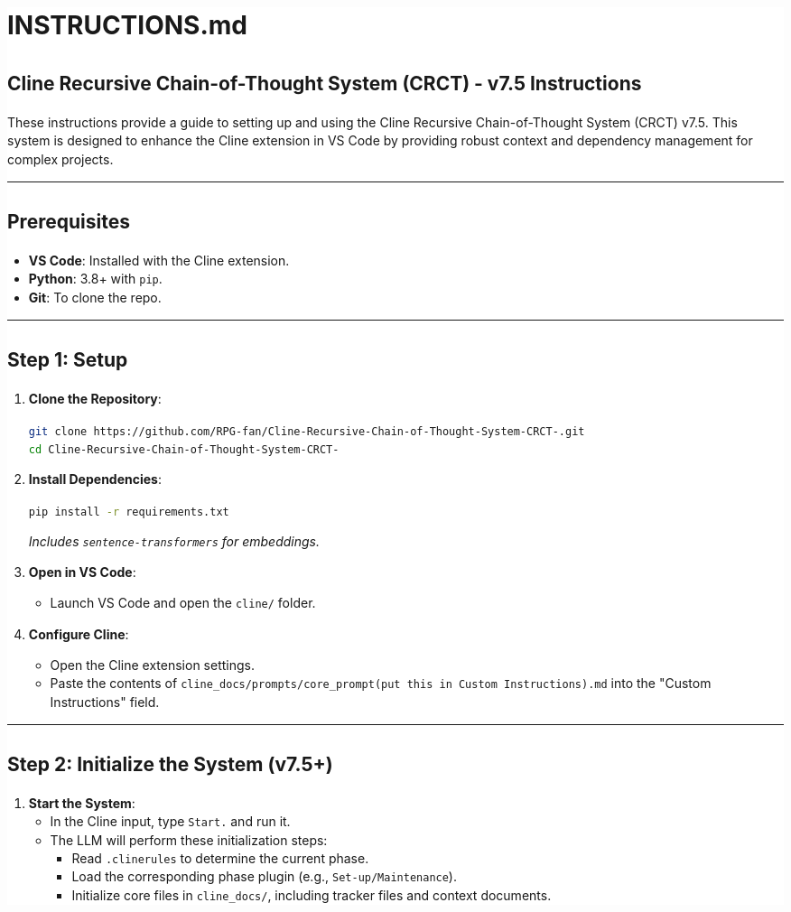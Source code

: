 # INSTRUCTIONS.md

## Cline Recursive Chain-of-Thought System (CRCT) - v7.5 Instructions

These instructions provide a guide to setting up and using the Cline Recursive Chain-of-Thought System (CRCT) v7.5. This system is designed to enhance the Cline extension in VS Code by providing robust context and dependency management for complex projects.

---

## Prerequisites

- **VS Code**: Installed with the Cline extension.
- **Python**: 3.8+ with `pip`.
- **Git**: To clone the repo.

---

## Step 1: Setup

1. **Clone the Repository**:
   ```bash
   git clone https://github.com/RPG-fan/Cline-Recursive-Chain-of-Thought-System-CRCT-.git
   cd Cline-Recursive-Chain-of-Thought-System-CRCT-
   ```

2. **Install Dependencies**:
   ```bash
   pip install -r requirements.txt
   ```
   *Includes `sentence-transformers` for embeddings.*

3. **Open in VS Code**:
   - Launch VS Code and open the `cline/` folder.

4. **Configure Cline**:
   - Open the Cline extension settings.
   - Paste the contents of `cline_docs/prompts/core_prompt(put this in Custom Instructions).md` into the "Custom Instructions" field.

---

## Step 2: Initialize the System (v7.5+)

1. **Start the System**:
   - In the Cline input, type `Start.` and run it.
   - The LLM will perform these initialization steps:
     - Read `.clinerules` to determine the current phase.
     - Load the corresponding phase plugin (e.g., `Set-up/Maintenance`).
     - Initialize core files in `cline_docs/`, including tracker files and context documents.
